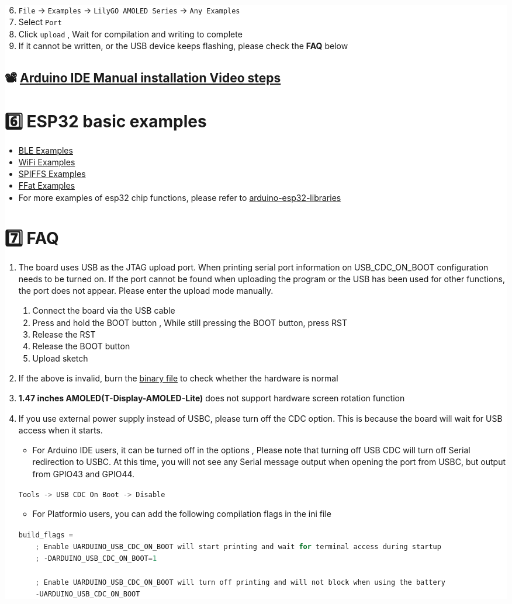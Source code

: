 6. `File` -> `Examples` -> `LilyGO AMOLED Series` -> `Any Examples`
7. Select `Port`
8. Click `upload` , Wait for compilation and writing to complete
9. If it cannot be written, or the USB device keeps flashing, please check the **FAQ** below

## 📽️ [Arduino IDE Manual installation Video steps](https://youtu.be/WQIH7FD0yuU)

# 6️⃣ ESP32 basic examples

* [BLE Examples](https://github.com/espressif/arduino-esp32/tree/master/libraries/BLE)
* [WiFi Examples](https://github.com/espressif/arduino-esp32/tree/master/libraries/WiFi)
* [SPIFFS Examples](https://github.com/espressif/arduino-esp32/tree/master/libraries/SPIFFS)
* [FFat Examples](https://github.com/espressif/arduino-esp32/tree/master/libraries/FFat)
* For more examples of esp32 chip functions, please refer to [arduino-esp32-libraries](https://github.com/espressif/arduino-esp32/tree/master/libraries)

# 7️⃣ FAQ

1. The board uses USB as the JTAG upload port. When printing serial port information on USB_CDC_ON_BOOT configuration needs to be turned on.
If the port cannot be found when uploading the program or the USB has been used for other functions, the port does not appear.
Please enter the upload mode manually.
   1. Connect the board via the USB cable
   2. Press and hold the BOOT button , While still pressing the BOOT button, press RST
   3. Release the RST
   4. Release the BOOT button
   5. Upload sketch

2. If the above is invalid, burn the [binary file](./firmware/README.MD)  to check whether the hardware is normal
3. **1.47 inches AMOLED(T-Display-AMOLED-Lite)** does not support hardware screen rotation function
4. If you use external power supply instead of USBC, please turn off the CDC option. This is because the board will wait for USB access when it starts.
   * For Arduino IDE users, it can be turned off in the options , Please note that turning off USB CDC will turn off Serial redirection to USBC. At this time, you will not see any Serial message output when opening the port from USBC, but output from GPIO43 and GPIO44.

    ```c
    Tools -> USB CDC On Boot -> Disable
    ```

   * For Platformio users, you can add the following compilation flags in the ini file

    ```c
    build_flags =
        ; Enable UARDUINO_USB_CDC_ON_BOOT will start printing and wait for terminal access during startup
        ; -DARDUINO_USB_CDC_ON_BOOT=1

        ; Enable UARDUINO_USB_CDC_ON_BOOT will turn off printing and will not block when using the battery
        -UARDUINO_USB_CDC_ON_BOOT
    ```
